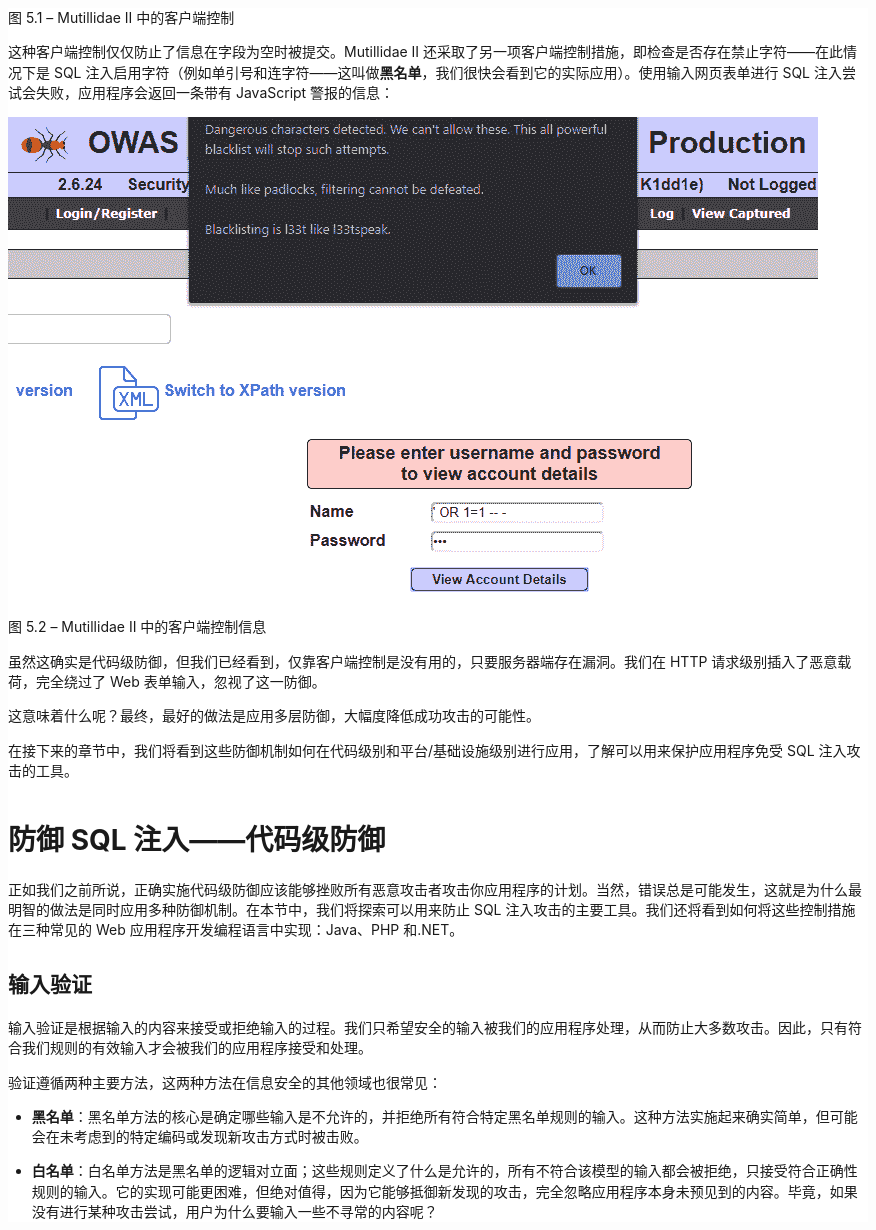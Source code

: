 图 5.1 – Mutillidae II 中的客户端控制

这种客户端控制仅仅防止了信息在字段为空时被提交。Mutillidae II 还采取了另一项客户端控制措施，即检查是否存在禁止字符——在此情况下是 SQL 注入启用字符（例如单引号和连字符——这叫做**黑名单**，我们很快会看到它的实际应用）。使用输入网页表单进行 SQL 注入尝试会失败，应用程序会返回一条带有 JavaScript 警报的信息：

![图 5.2 – Mutillidae II 中的客户端控制信息](img/B15632_05_002.jpg)

图 5.2 – Mutillidae II 中的客户端控制信息

虽然这确实是代码级防御，但我们已经看到，仅靠客户端控制是没有用的，只要服务器端存在漏洞。我们在 HTTP 请求级别插入了恶意载荷，完全绕过了 Web 表单输入，忽视了这一防御。

这意味着什么呢？最终，最好的做法是应用多层防御，大幅度降低成功攻击的可能性。

在接下来的章节中，我们将看到这些防御机制如何在代码级别和平台/基础设施级别进行应用，了解可以用来保护应用程序免受 SQL 注入攻击的工具。

# 防御 SQL 注入——代码级防御

正如我们之前所说，正确实施代码级防御应该能够挫败所有恶意攻击者攻击你应用程序的计划。当然，错误总是可能发生，这就是为什么最明智的做法是同时应用多种防御机制。在本节中，我们将探索可以用来防止 SQL 注入攻击的主要工具。我们还将看到如何将这些控制措施在三种常见的 Web 应用程序开发编程语言中实现：Java、PHP 和.NET。

## 输入验证

输入验证是根据输入的内容来接受或拒绝输入的过程。我们只希望安全的输入被我们的应用程序处理，从而防止大多数攻击。因此，只有符合我们规则的有效输入才会被我们的应用程序接受和处理。

验证遵循两种主要方法，这两种方法在信息安全的其他领域也很常见：

+   **黑名单**：黑名单方法的核心是确定哪些输入是不允许的，并拒绝所有符合特定黑名单规则的输入。这种方法实施起来确实简单，但可能会在未考虑到的特定编码或发现新攻击方式时被击败。

+   **白名单**：白名单方法是黑名单的逻辑对立面；这些规则定义了什么是允许的，所有不符合该模型的输入都会被拒绝，只接受符合正确性规则的输入。它的实现可能更困难，但绝对值得，因为它能够抵御新发现的攻击，完全忽略应用程序本身未预见到的内容。毕竟，如果没有进行某种攻击尝试，用户为什么要输入一些不寻常的内容呢？
